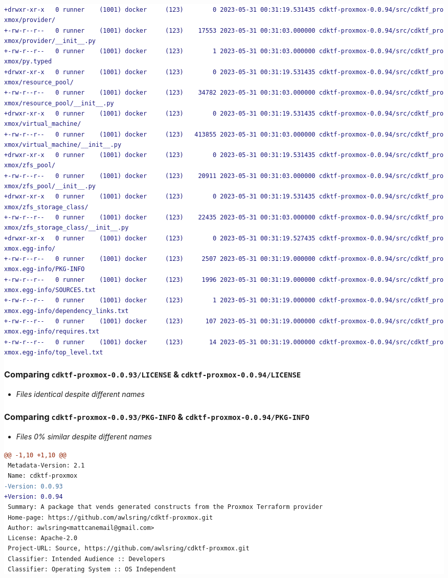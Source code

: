 ```diff
+drwxr-xr-x   0 runner    (1001) docker     (123)        0 2023-05-31 00:31:19.531435 cdktf-proxmox-0.0.94/src/cdktf_proxmox/provider/
+-rw-r--r--   0 runner    (1001) docker     (123)    17553 2023-05-31 00:31:03.000000 cdktf-proxmox-0.0.94/src/cdktf_proxmox/provider/__init__.py
+-rw-r--r--   0 runner    (1001) docker     (123)        1 2023-05-31 00:31:03.000000 cdktf-proxmox-0.0.94/src/cdktf_proxmox/py.typed
+drwxr-xr-x   0 runner    (1001) docker     (123)        0 2023-05-31 00:31:19.531435 cdktf-proxmox-0.0.94/src/cdktf_proxmox/resource_pool/
+-rw-r--r--   0 runner    (1001) docker     (123)    34782 2023-05-31 00:31:03.000000 cdktf-proxmox-0.0.94/src/cdktf_proxmox/resource_pool/__init__.py
+drwxr-xr-x   0 runner    (1001) docker     (123)        0 2023-05-31 00:31:19.531435 cdktf-proxmox-0.0.94/src/cdktf_proxmox/virtual_machine/
+-rw-r--r--   0 runner    (1001) docker     (123)   413855 2023-05-31 00:31:03.000000 cdktf-proxmox-0.0.94/src/cdktf_proxmox/virtual_machine/__init__.py
+drwxr-xr-x   0 runner    (1001) docker     (123)        0 2023-05-31 00:31:19.531435 cdktf-proxmox-0.0.94/src/cdktf_proxmox/zfs_pool/
+-rw-r--r--   0 runner    (1001) docker     (123)    20911 2023-05-31 00:31:03.000000 cdktf-proxmox-0.0.94/src/cdktf_proxmox/zfs_pool/__init__.py
+drwxr-xr-x   0 runner    (1001) docker     (123)        0 2023-05-31 00:31:19.531435 cdktf-proxmox-0.0.94/src/cdktf_proxmox/zfs_storage_class/
+-rw-r--r--   0 runner    (1001) docker     (123)    22435 2023-05-31 00:31:03.000000 cdktf-proxmox-0.0.94/src/cdktf_proxmox/zfs_storage_class/__init__.py
+drwxr-xr-x   0 runner    (1001) docker     (123)        0 2023-05-31 00:31:19.527435 cdktf-proxmox-0.0.94/src/cdktf_proxmox.egg-info/
+-rw-r--r--   0 runner    (1001) docker     (123)     2507 2023-05-31 00:31:19.000000 cdktf-proxmox-0.0.94/src/cdktf_proxmox.egg-info/PKG-INFO
+-rw-r--r--   0 runner    (1001) docker     (123)     1996 2023-05-31 00:31:19.000000 cdktf-proxmox-0.0.94/src/cdktf_proxmox.egg-info/SOURCES.txt
+-rw-r--r--   0 runner    (1001) docker     (123)        1 2023-05-31 00:31:19.000000 cdktf-proxmox-0.0.94/src/cdktf_proxmox.egg-info/dependency_links.txt
+-rw-r--r--   0 runner    (1001) docker     (123)      107 2023-05-31 00:31:19.000000 cdktf-proxmox-0.0.94/src/cdktf_proxmox.egg-info/requires.txt
+-rw-r--r--   0 runner    (1001) docker     (123)       14 2023-05-31 00:31:19.000000 cdktf-proxmox-0.0.94/src/cdktf_proxmox.egg-info/top_level.txt
```

### Comparing `cdktf-proxmox-0.0.93/LICENSE` & `cdktf-proxmox-0.0.94/LICENSE`

 * *Files identical despite different names*

### Comparing `cdktf-proxmox-0.0.93/PKG-INFO` & `cdktf-proxmox-0.0.94/PKG-INFO`

 * *Files 0% similar despite different names*

```diff
@@ -1,10 +1,10 @@
 Metadata-Version: 2.1
 Name: cdktf-proxmox
-Version: 0.0.93
+Version: 0.0.94
 Summary: A package that vends generated constructs from the Proxmox Terraform provider
 Home-page: https://github.com/awlsring/cdktf-proxmox.git
 Author: awlsring<mattcanemail@gmail.com>
 License: Apache-2.0
 Project-URL: Source, https://github.com/awlsring/cdktf-proxmox.git
 Classifier: Intended Audience :: Developers
 Classifier: Operating System :: OS Independent
```
